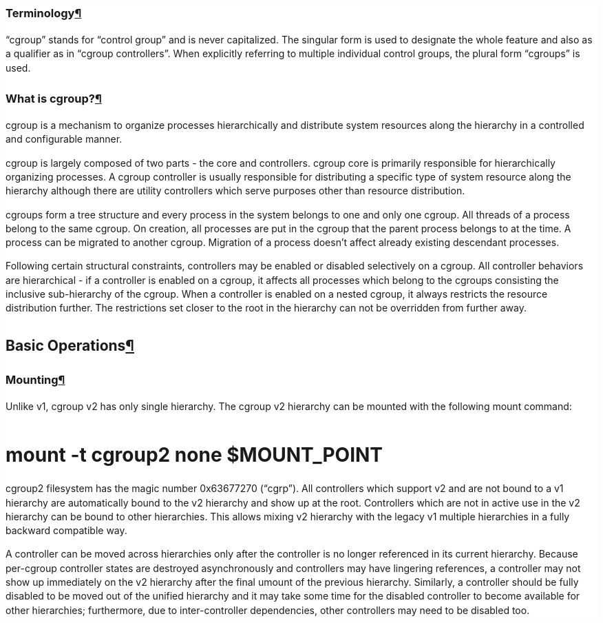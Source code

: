### Terminology[¶](#terminology "Permalink to this headline")

“cgroup” stands for “control group” and is never capitalized. The singular form is used to designate the whole feature and also as a qualifier as in “cgroup controllers”. When explicitly referring to multiple individual control groups, the plural form “cgroups” is used.

### What is cgroup?[¶](#what-is-cgroup "Permalink to this headline")

cgroup is a mechanism to organize processes hierarchically and distribute system resources along the hierarchy in a controlled and configurable manner.

cgroup is largely composed of two parts - the core and controllers. cgroup core is primarily responsible for hierarchically organizing processes. A cgroup controller is usually responsible for distributing a specific type of system resource along the hierarchy although there are utility controllers which serve purposes other than resource distribution.

cgroups form a tree structure and every process in the system belongs to one and only one cgroup. All threads of a process belong to the same cgroup. On creation, all processes are put in the cgroup that the parent process belongs to at the time. A process can be migrated to another cgroup. Migration of a process doesn’t affect already existing descendant processes.

Following certain structural constraints, controllers may be enabled or disabled selectively on a cgroup. All controller behaviors are hierarchical - if a controller is enabled on a cgroup, it affects all processes which belong to the cgroups consisting the inclusive sub-hierarchy of the cgroup. When a controller is enabled on a nested cgroup, it always restricts the resource distribution further. The restrictions set closer to the root in the hierarchy can not be overridden from further away.

## Basic Operations[¶](#basic-operations "Permalink to this headline")

### Mounting[¶](#mounting "Permalink to this headline")

Unlike v1, cgroup v2 has only single hierarchy. The cgroup v2 hierarchy can be mounted with the following mount command:

# mount -t cgroup2 none $MOUNT_POINT

cgroup2 filesystem has the magic number 0x63677270 (“cgrp”). All controllers which support v2 and are not bound to a v1 hierarchy are automatically bound to the v2 hierarchy and show up at the root. Controllers which are not in active use in the v2 hierarchy can be bound to other hierarchies. This allows mixing v2 hierarchy with the legacy v1 multiple hierarchies in a fully backward compatible way.

A controller can be moved across hierarchies only after the controller is no longer referenced in its current hierarchy. Because per-cgroup controller states are destroyed asynchronously and controllers may have lingering references, a controller may not show up immediately on the v2 hierarchy after the final umount of the previous hierarchy. Similarly, a controller should be fully disabled to be moved out of the unified hierarchy and it may take some time for the disabled controller to become available for other hierarchies; furthermore, due to inter-controller dependencies, other controllers may need to be disabled too.
